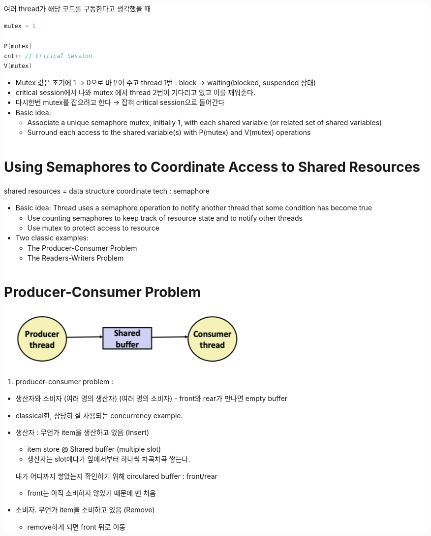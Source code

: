 여러 thread가 해당 코드를 구동한다고 생각했을 때

```c
mutex = 1 

P(mutex) 
cnt++ // Critical Session
V(mutex)
```

- Mutex 값은 초기에 1 → 0으로 바꾸어 주고
thread 1번 : block → waiting(blocked, suspended 상태)
- critical session에서 나와 mutex 에서 thread 2번이 기다리고 있고 이를 깨워준다.
- 다시한번 mutex를 잡으려고 한다 →  잡혀 critical session으로 들어간다
- Basic idea:
    - Associate a unique semaphore mutex, initially 1, with each shared variable (or related set of shared variables)
    - Surround each access to the shared variable(s) with P(mutex) and V(mutex) operations

# Using Semaphores to Coordinate Access to Shared Resources

shared resources = data structure coordinate tech : semaphore

- Basic idea: Thread uses a semaphore operation to notify another thread that some condition has become true
    - Use counting semaphores to keep track of resource state and to notify other threads
    - Use mutex to protect access to resource
- Two classic examples:
    - The Producer-Consumer Problem
    - The Readers-Writers Problem

# Producer-Consumer Problem

![Untitled](8/Untitled.png)

1) producer-consumer problem :

- 생산자와 소비자 (여러 명의 생산자) (여러 명의 소비자) - front와 rear가 만나면 empty buffer
- classical한, 상당히 잘 사용되는 concurrency example.
- 생산자 : 무언가 item을 생산하고 있음 (Insert)
    - item store @ Shared buffer (multiple slot)
    - 생산자는 slot에다가 앞에서부터 하나씩 차곡차곡 쌓는다.
    
    내가 어디까지 쌓았는지 확인하기 위해 circulared buffer : front/rear
    
    - front는 아직 소비하지 않았기 때문에 맨 처음
- 소비자. 무언가 item을 소비하고 있음 (Remove)
    - remove하게 되면 front 뒤로 이동
